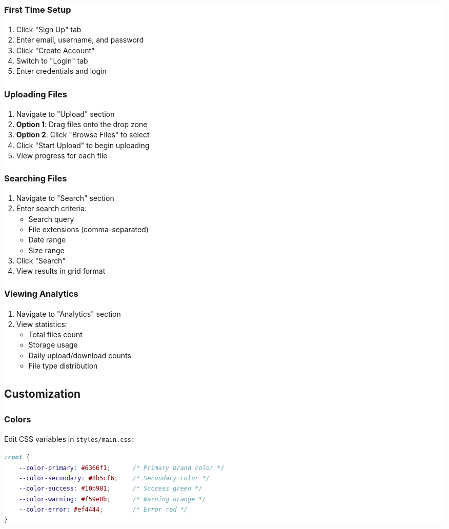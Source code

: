 ### First Time Setup

1. Click "Sign Up" tab
2. Enter email, username, and password
3. Click "Create Account"
4. Switch to "Login" tab
5. Enter credentials and login

### Uploading Files

1. Navigate to "Upload" section
2. **Option 1**: Drag files onto the drop zone
3. **Option 2**: Click "Browse Files" to select
4. Click "Start Upload" to begin uploading
5. View progress for each file

### Searching Files

1. Navigate to "Search" section
2. Enter search criteria:
   - Search query
   - File extensions (comma-separated)
   - Date range
   - Size range
3. Click "Search"
4. View results in grid format

### Viewing Analytics

1. Navigate to "Analytics" section
2. View statistics:
   - Total files count
   - Storage usage
   - Daily upload/download counts
   - File type distribution

## Customization

### Colors

Edit CSS variables in `styles/main.css`:

```css
:root {
    --color-primary: #6366f1;      /* Primary brand color */
    --color-secondary: #8b5cf6;    /* Secondary color */
    --color-success: #10b981;      /* Success green */
    --color-warning: #f59e0b;      /* Warning orange */
    --color-error: #ef4444;        /* Error red */
}
```
